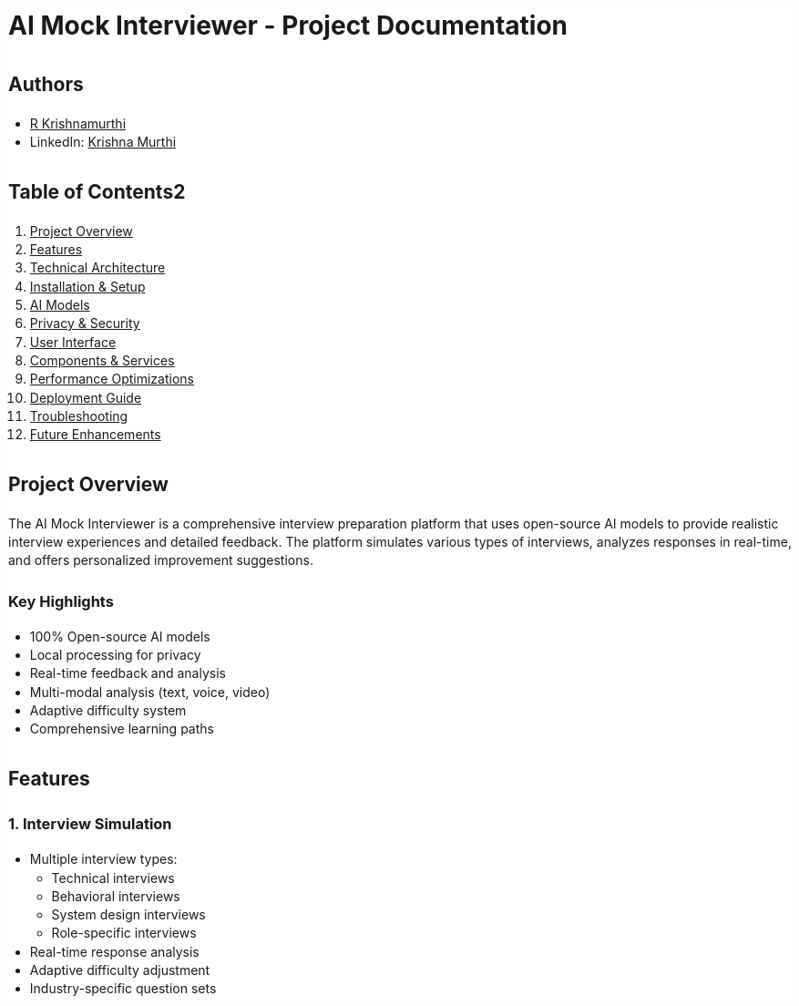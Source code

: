 # AI Mock Interviewer - Project Documentation

## Authors
- [R Krishnamurthi](https://github.com/krishnamurthi-ramesh)
- LinkedIn: [Krishna Murthi](https://www.linkedin.com/in/krishna9003762619murthi)

## Table of Contents2
1. [Project Overview](#project-overview)
2. [Features](#features)
3. [Technical Architecture](#technical-architecture)
4. [Installation & Setup](#installation--setup)
5. [AI Models](#ai-models)
6. [Privacy & Security](#privacy--security)
7. [User Interface](#user-interface)
8. [Components & Services](#components--services)
9. [Performance Optimizations](#performance-optimizations)
10. [Deployment Guide](#deployment-guide)
11. [Troubleshooting](#troubleshooting)
12. [Future Enhancements](#future-enhancements)

## Project Overview

The AI Mock Interviewer is a comprehensive interview preparation platform that uses open-source AI models to provide realistic interview experiences and detailed feedback. The platform simulates various types of interviews, analyzes responses in real-time, and offers personalized improvement suggestions.

### Key Highlights
- 100% Open-source AI models
- Local processing for privacy
- Real-time feedback and analysis
- Multi-modal analysis (text, voice, video)
- Adaptive difficulty system
- Comprehensive learning paths

## Features

### 1. Interview Simulation
- Multiple interview types:
  - Technical interviews
  - Behavioral interviews
  - System design interviews
  - Role-specific interviews
- Real-time response analysis
- Adaptive difficulty adjustment
- Industry-specific question sets
